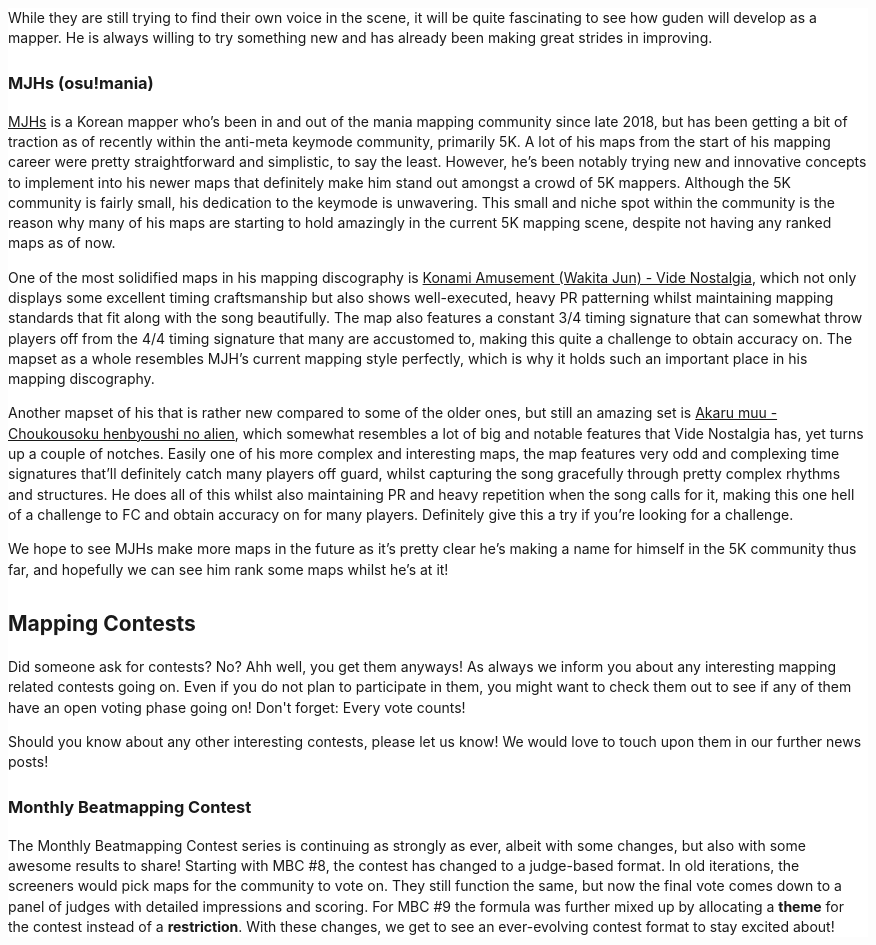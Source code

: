 While they are still trying to find their own voice in the scene, it will be quite fascinating to see how guden will develop as a mapper. He is always willing to try something new and has already been making great strides in improving.

### MJHs (osu!mania)

[MJHs](https://osu.ppy.sh/users/2288943) is a Korean mapper who’s been in and out of the mania mapping community since late 2018, but has been getting a bit of traction as of recently within the anti-meta keymode community, primarily 5K. A lot of his maps from the start of his mapping career were pretty straightforward and simplistic, to say the least. However, he’s been notably trying new and innovative concepts to implement into his newer maps that definitely make him stand out amongst a crowd of 5K mappers. Although the 5K community is fairly small, his dedication to the keymode is unwavering. This small and niche spot within the community is the reason why many of his maps are starting to hold amazingly in the current 5K mapping scene, despite not having any ranked maps as of now.

One of the most solidified maps in his mapping discography is [Konami Amusement (Wakita Jun) - Vide Nostalgia](https://osu.ppy.sh/beatmapsets/1197900#mania/2530522), which not only displays some excellent timing craftsmanship but also shows well-executed, heavy PR patterning whilst maintaining mapping standards that fit along with the song beautifully. The map also features a constant 3/4 timing signature that can somewhat throw players off from the 4/4 timing signature that many are accustomed to, making this quite a challenge to obtain accuracy on. The mapset as a whole resembles MJH’s current mapping style perfectly, which is why it holds such an important place in his mapping discography. 

Another mapset of his that is rather new compared to some of the older ones, but still an amazing set is [Akaru muu - Choukousoku henbyoushi no alien](https://osu.ppy.sh/beatmapsets/1324800#mania/2749712), which somewhat resembles a lot of big and notable features that Vide Nostalgia has, yet turns up a couple of notches. Easily one of his more complex and interesting maps, the map features very odd and complexing time signatures that’ll definitely catch many players off guard, whilst capturing the song gracefully through pretty complex rhythms and structures. He does all of this whilst also maintaining PR and heavy repetition when the song calls for it, making this one hell of a challenge to FC and obtain accuracy on for many players. Definitely give this a try if you’re looking for a challenge. 

We hope to see MJHs make more maps in the future as it’s pretty clear he’s making a name for himself in the 5K community thus far, and hopefully we can see him rank some maps whilst he’s at it!

## Mapping Contests

Did someone ask for contests? No? Ahh well, you get them anyways! As always we inform you about any interesting mapping related contests going on. Even if you do not plan to participate in them, you might want to check them out to see if any of them have an open voting phase going on! Don't forget: Every vote counts!

Should you know about any other interesting contests, please let us know! We would love to touch upon them in our further news posts!

### Monthly Beatmapping Contest

The Monthly Beatmapping Contest series is continuing as strongly as ever, albeit with some changes, but also with some awesome results to share! Starting with MBC \#8, the contest has changed to a judge-based format. In old iterations, the screeners would pick maps for the community to vote on. They still function the same, but now the final vote comes down to a panel of judges with detailed impressions and scoring. For MBC \#9 the formula was further mixed up by allocating a **theme** for the contest instead of a **restriction**. With these changes, we get to see an ever-evolving contest format to stay excited about!
